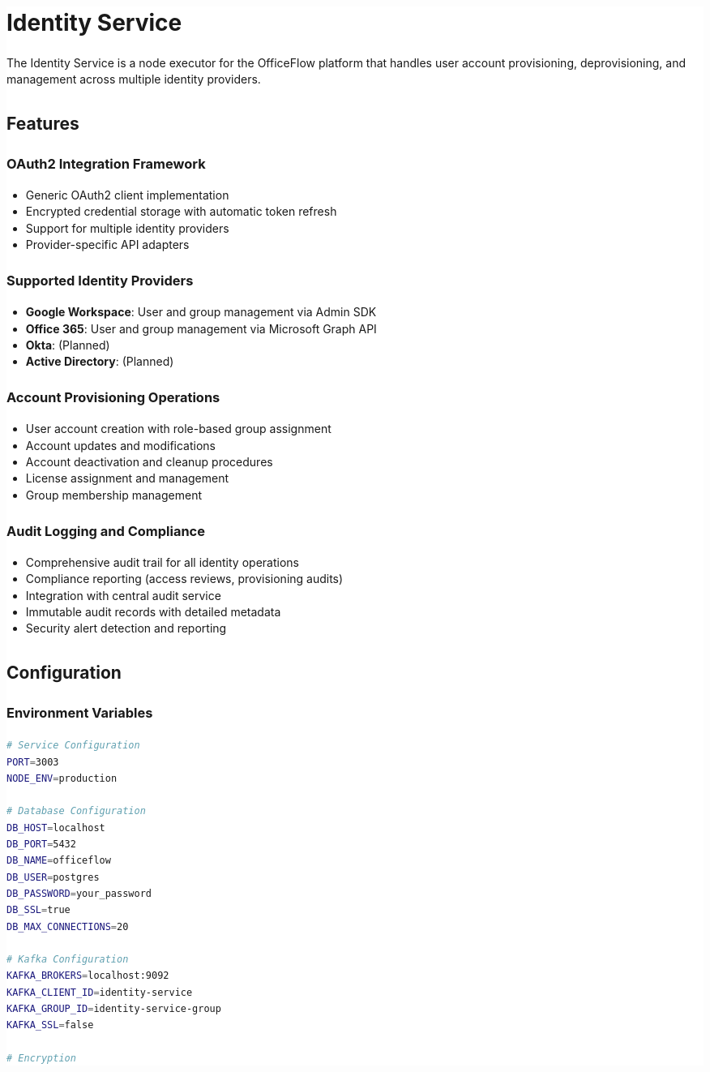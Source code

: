 # Identity Service

The Identity Service is a node executor for the OfficeFlow platform that handles user account provisioning, deprovisioning, and management across multiple identity providers.

## Features

### OAuth2 Integration Framework

- Generic OAuth2 client implementation
- Encrypted credential storage with automatic token refresh
- Support for multiple identity providers
- Provider-specific API adapters

### Supported Identity Providers

- **Google Workspace**: User and group management via Admin SDK
- **Office 365**: User and group management via Microsoft Graph API
- **Okta**: (Planned)
- **Active Directory**: (Planned)

### Account Provisioning Operations

- User account creation with role-based group assignment
- Account updates and modifications
- Account deactivation and cleanup procedures
- License assignment and management
- Group membership management

### Audit Logging and Compliance

- Comprehensive audit trail for all identity operations
- Compliance reporting (access reviews, provisioning audits)
- Integration with central audit service
- Immutable audit records with detailed metadata
- Security alert detection and reporting

## Configuration

### Environment Variables

```bash
# Service Configuration
PORT=3003
NODE_ENV=production

# Database Configuration
DB_HOST=localhost
DB_PORT=5432
DB_NAME=officeflow
DB_USER=postgres
DB_PASSWORD=your_password
DB_SSL=true
DB_MAX_CONNECTIONS=20

# Kafka Configuration
KAFKA_BROKERS=localhost:9092
KAFKA_CLIENT_ID=identity-service
KAFKA_GROUP_ID=identity-service-group
KAFKA_SSL=false

# Encryption
```